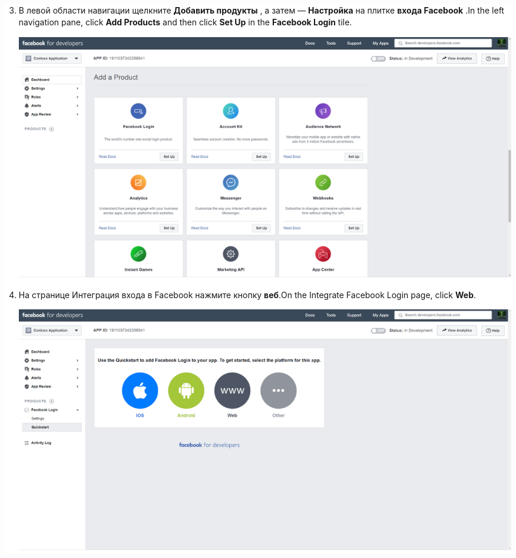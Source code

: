 3. <span data-ttu-id="6e6c0-187">В левой области навигации щелкните **Добавить продукты** , а затем — **Настройка** на плитке **входа Facebook** .</span><span class="sxs-lookup"><span data-stu-id="6e6c0-187">In the left navigation pane, click **Add Products** and then click **Set Up** in the **Facebook Login** tile.</span></span>

   ![Нажмите кнопку "добавить продукты"](media/FBCimage27.png)

4. <span data-ttu-id="6e6c0-189">На странице Интеграция входа в Facebook нажмите кнопку **веб**.</span><span class="sxs-lookup"><span data-stu-id="6e6c0-189">On the Integrate Facebook Login page, click **Web**.</span></span>

   ![Нажмите кнопку "веб-сайт" на странице интеграция Facebook login](media/FBCimage28.png)

